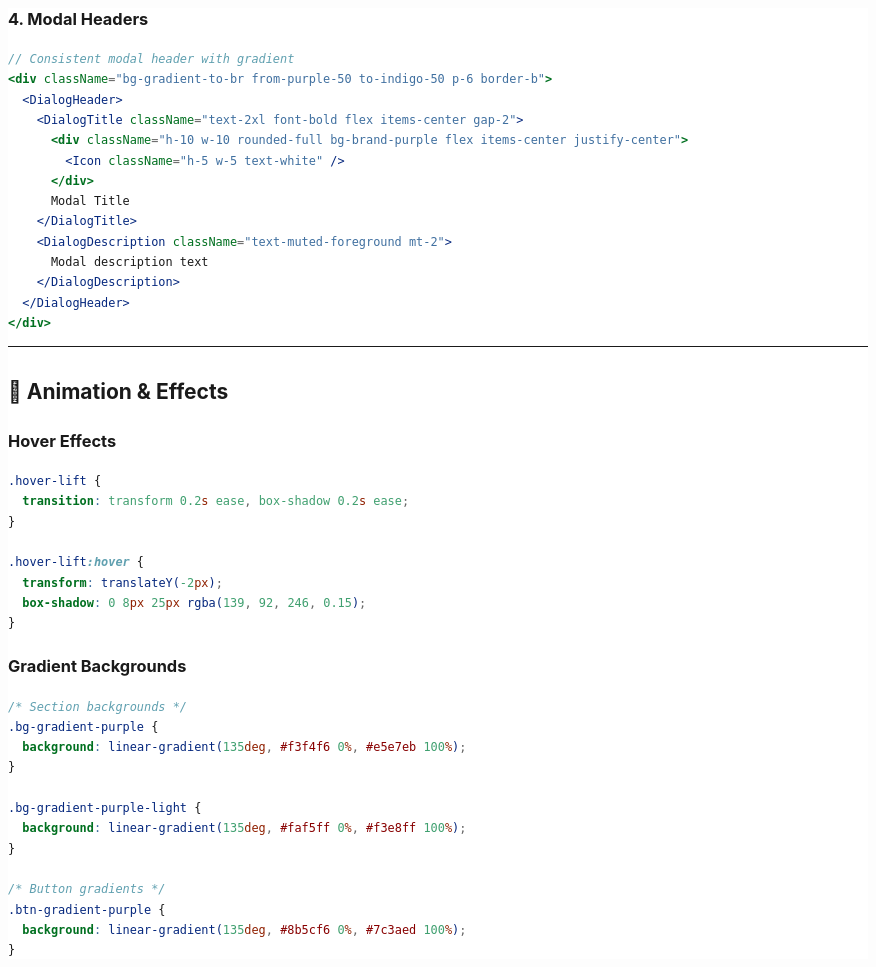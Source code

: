 ### 4. Modal Headers
```jsx
// Consistent modal header with gradient
<div className="bg-gradient-to-br from-purple-50 to-indigo-50 p-6 border-b">
  <DialogHeader>
    <DialogTitle className="text-2xl font-bold flex items-center gap-2">
      <div className="h-10 w-10 rounded-full bg-brand-purple flex items-center justify-center">
        <Icon className="h-5 w-5 text-white" />
      </div>
      Modal Title
    </DialogTitle>
    <DialogDescription className="text-muted-foreground mt-2">
      Modal description text
    </DialogDescription>
  </DialogHeader>
</div>
```

---

## 🎪 Animation & Effects

### Hover Effects
```css
.hover-lift {
  transition: transform 0.2s ease, box-shadow 0.2s ease;
}

.hover-lift:hover {
  transform: translateY(-2px);
  box-shadow: 0 8px 25px rgba(139, 92, 246, 0.15);
}
```

### Gradient Backgrounds
```css
/* Section backgrounds */
.bg-gradient-purple {
  background: linear-gradient(135deg, #f3f4f6 0%, #e5e7eb 100%);
}

.bg-gradient-purple-light {
  background: linear-gradient(135deg, #faf5ff 0%, #f3e8ff 100%);
}

/* Button gradients */
.btn-gradient-purple {
  background: linear-gradient(135deg, #8b5cf6 0%, #7c3aed 100%);
}
```
